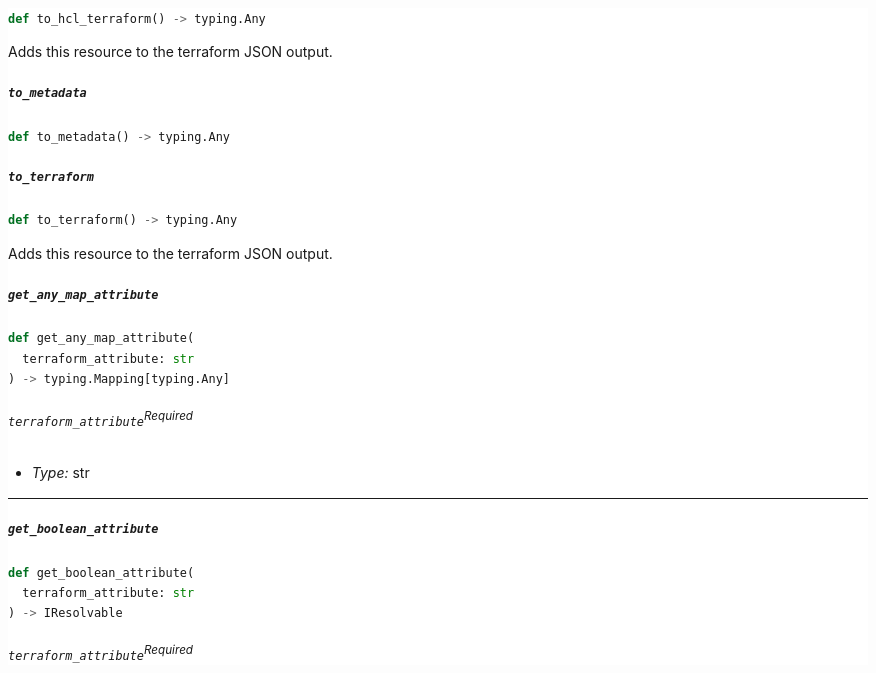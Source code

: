 ```python
def to_hcl_terraform() -> typing.Any
```

Adds this resource to the terraform JSON output.

##### `to_metadata` <a name="to_metadata" id="@cdktf/provider-opentelekomcloud.dataOpentelekomcloudDdmFlavorsV1.DataOpentelekomcloudDdmFlavorsV1.toMetadata"></a>

```python
def to_metadata() -> typing.Any
```

##### `to_terraform` <a name="to_terraform" id="@cdktf/provider-opentelekomcloud.dataOpentelekomcloudDdmFlavorsV1.DataOpentelekomcloudDdmFlavorsV1.toTerraform"></a>

```python
def to_terraform() -> typing.Any
```

Adds this resource to the terraform JSON output.

##### `get_any_map_attribute` <a name="get_any_map_attribute" id="@cdktf/provider-opentelekomcloud.dataOpentelekomcloudDdmFlavorsV1.DataOpentelekomcloudDdmFlavorsV1.getAnyMapAttribute"></a>

```python
def get_any_map_attribute(
  terraform_attribute: str
) -> typing.Mapping[typing.Any]
```

###### `terraform_attribute`<sup>Required</sup> <a name="terraform_attribute" id="@cdktf/provider-opentelekomcloud.dataOpentelekomcloudDdmFlavorsV1.DataOpentelekomcloudDdmFlavorsV1.getAnyMapAttribute.parameter.terraformAttribute"></a>

- *Type:* str

---

##### `get_boolean_attribute` <a name="get_boolean_attribute" id="@cdktf/provider-opentelekomcloud.dataOpentelekomcloudDdmFlavorsV1.DataOpentelekomcloudDdmFlavorsV1.getBooleanAttribute"></a>

```python
def get_boolean_attribute(
  terraform_attribute: str
) -> IResolvable
```

###### `terraform_attribute`<sup>Required</sup> <a name="terraform_attribute" id="@cdktf/provider-opentelekomcloud.dataOpentelekomcloudDdmFlavorsV1.DataOpentelekomcloudDdmFlavorsV1.getBooleanAttribute.parameter.terraformAttribute"></a>

